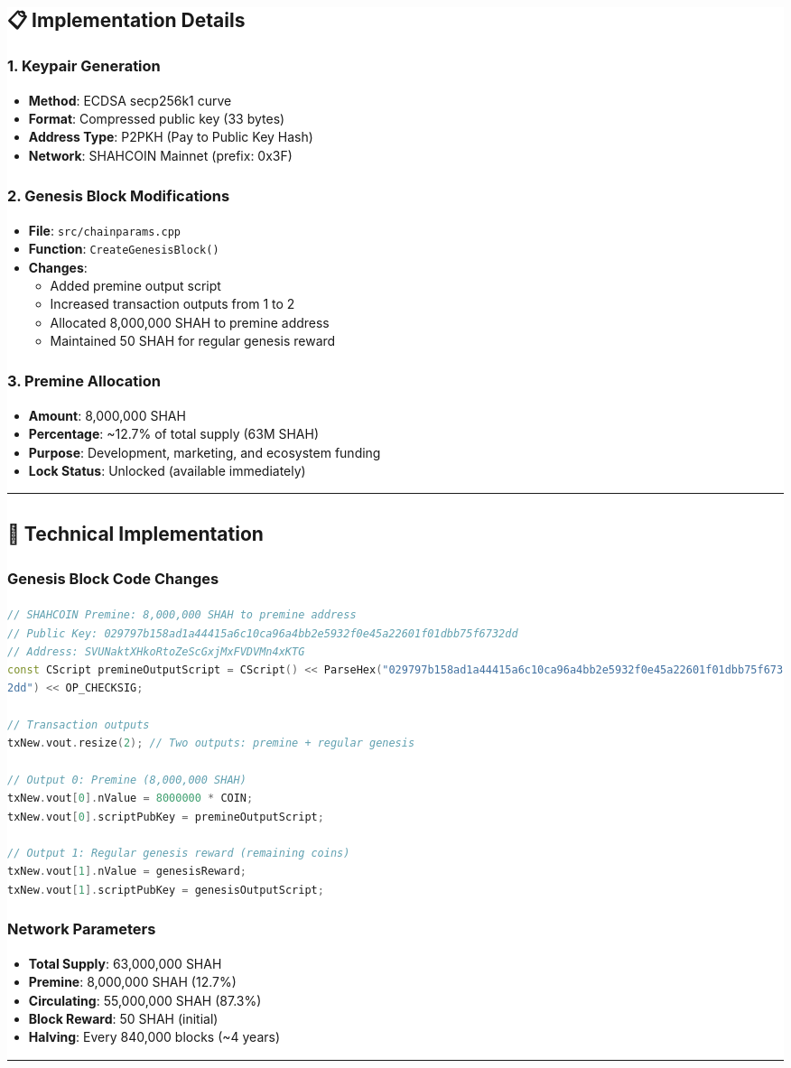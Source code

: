 
## 📋 **Implementation Details**

### **1. Keypair Generation**
- **Method**: ECDSA secp256k1 curve
- **Format**: Compressed public key (33 bytes)
- **Address Type**: P2PKH (Pay to Public Key Hash)
- **Network**: SHAHCOIN Mainnet (prefix: 0x3F)

### **2. Genesis Block Modifications**
- **File**: `src/chainparams.cpp`
- **Function**: `CreateGenesisBlock()`
- **Changes**:
  - Added premine output script
  - Increased transaction outputs from 1 to 2
  - Allocated 8,000,000 SHAH to premine address
  - Maintained 50 SHAH for regular genesis reward

### **3. Premine Allocation**
- **Amount**: 8,000,000 SHAH
- **Percentage**: ~12.7% of total supply (63M SHAH)
- **Purpose**: Development, marketing, and ecosystem funding
- **Lock Status**: Unlocked (available immediately)

---

## 🔧 **Technical Implementation**

### **Genesis Block Code Changes**
```cpp
// SHAHCOIN Premine: 8,000,000 SHAH to premine address
// Public Key: 029797b158ad1a44415a6c10ca96a4bb2e5932f0e45a22601f01dbb75f6732dd
// Address: SVUNaktXHkoRtoZeScGxjMxFVDVMn4xKTG
const CScript premineOutputScript = CScript() << ParseHex("029797b158ad1a44415a6c10ca96a4bb2e5932f0e45a22601f01dbb75f6732dd") << OP_CHECKSIG;

// Transaction outputs
txNew.vout.resize(2); // Two outputs: premine + regular genesis

// Output 0: Premine (8,000,000 SHAH)
txNew.vout[0].nValue = 8000000 * COIN;
txNew.vout[0].scriptPubKey = premineOutputScript;

// Output 1: Regular genesis reward (remaining coins)
txNew.vout[1].nValue = genesisReward;
txNew.vout[1].scriptPubKey = genesisOutputScript;
```

### **Network Parameters**
- **Total Supply**: 63,000,000 SHAH
- **Premine**: 8,000,000 SHAH (12.7%)
- **Circulating**: 55,000,000 SHAH (87.3%)
- **Block Reward**: 50 SHAH (initial)
- **Halving**: Every 840,000 blocks (~4 years)

---
